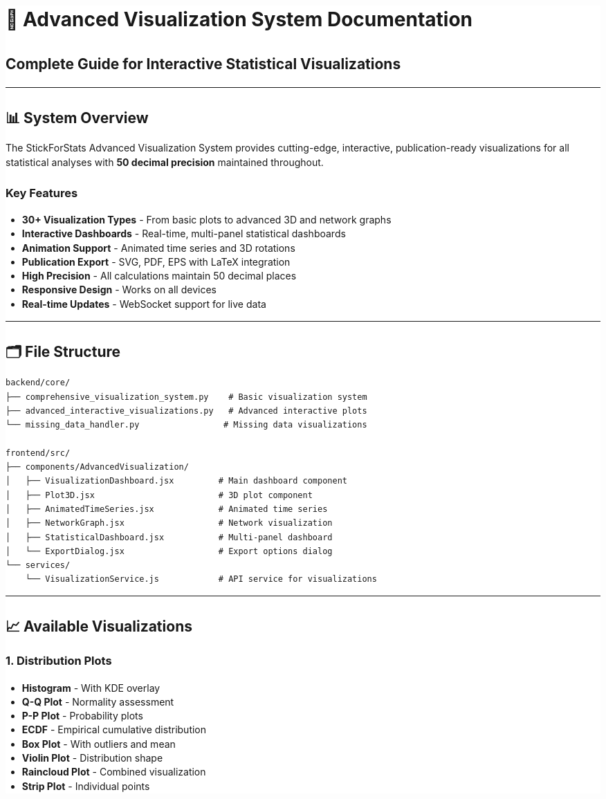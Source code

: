 # 🎨 Advanced Visualization System Documentation
## Complete Guide for Interactive Statistical Visualizations

---

## 📊 System Overview

The StickForStats Advanced Visualization System provides cutting-edge, interactive, publication-ready visualizations for all statistical analyses with **50 decimal precision** maintained throughout.

### Key Features
- **30+ Visualization Types** - From basic plots to advanced 3D and network graphs
- **Interactive Dashboards** - Real-time, multi-panel statistical dashboards
- **Animation Support** - Animated time series and 3D rotations
- **Publication Export** - SVG, PDF, EPS with LaTeX integration
- **High Precision** - All calculations maintain 50 decimal places
- **Responsive Design** - Works on all devices
- **Real-time Updates** - WebSocket support for live data

---

## 🗂️ File Structure

```
backend/core/
├── comprehensive_visualization_system.py    # Basic visualization system
├── advanced_interactive_visualizations.py   # Advanced interactive plots
└── missing_data_handler.py                 # Missing data visualizations

frontend/src/
├── components/AdvancedVisualization/
│   ├── VisualizationDashboard.jsx         # Main dashboard component
│   ├── Plot3D.jsx                         # 3D plot component
│   ├── AnimatedTimeSeries.jsx             # Animated time series
│   ├── NetworkGraph.jsx                   # Network visualization
│   ├── StatisticalDashboard.jsx           # Multi-panel dashboard
│   └── ExportDialog.jsx                   # Export options dialog
└── services/
    └── VisualizationService.js            # API service for visualizations
```

---

## 📈 Available Visualizations

### 1. Distribution Plots
- **Histogram** - With KDE overlay
- **Q-Q Plot** - Normality assessment
- **P-P Plot** - Probability plots
- **ECDF** - Empirical cumulative distribution
- **Box Plot** - With outliers and mean
- **Violin Plot** - Distribution shape
- **Raincloud Plot** - Combined visualization
- **Strip Plot** - Individual points
